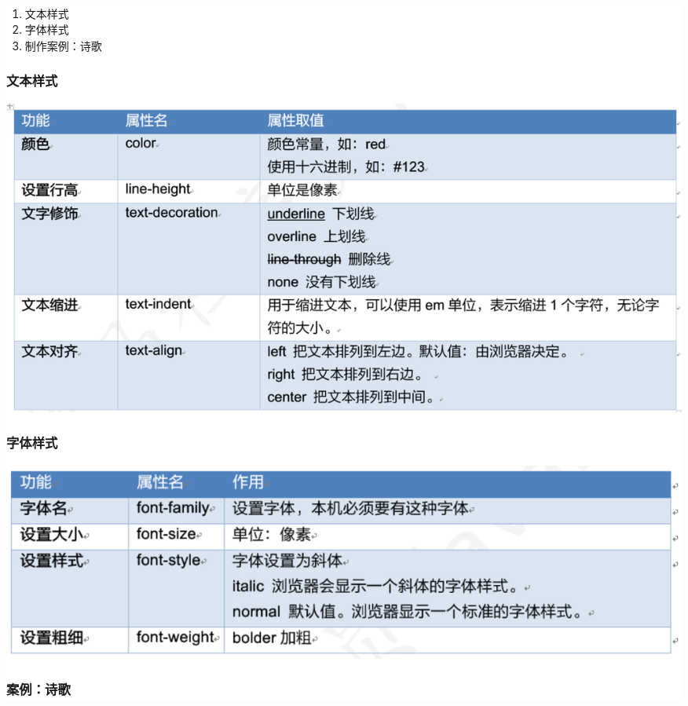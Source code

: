1. 文本样式
2. 字体样式
3. 制作案例：诗歌

### 文本样式

![1552181469390](https://raw.githubusercontent.com/Kid-On-The-Road/Resources/main/笔记图片/CSS&JSP/1552181469390.png)

### 字体样式

![1551774415181](https://raw.githubusercontent.com/Kid-On-The-Road/Resources/main/笔记图片/CSS&JSP/1551774415181.png)

### 案例：诗歌
